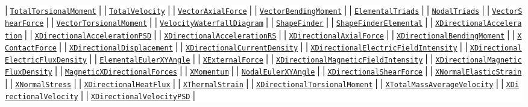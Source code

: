 | [`TotalTorsionalMoment`](../../../ACT/Automation/Mechanical/Results/BeamResults/TotalTorsionalMoment.md#TotalTorsionalMoment) |
| [`TotalVelocity`](../../../ACT/Automation/Mechanical/Results/DeformationResults/TotalVelocity.md#TotalVelocity) |
| [`VectorAxialForce`](../../../ACT/Automation/Mechanical/Results/BeamResults/VectorAxialForce.md#VectorAxialForce) |
| [`VectorBendingMoment`](../../../ACT/Automation/Mechanical/Results/BeamResults/VectorBendingMoment.md#VectorBendingMoment) |
| [`ElementalTriads`](../../../ACT/Automation/Mechanical/Results/CoordinateSystemsResults/ElementalTriads.md#ElementalTriads) |
| [`NodalTriads`](../../../ACT/Automation/Mechanical/Results/CoordinateSystemsResults/NodalTriads.md#NodalTriads) |
| [`VectorShearForce`](../../../ACT/Automation/Mechanical/Results/BeamResults/VectorShearForce.md#VectorShearForce) |
| [`VectorTorsionalMoment`](../../../ACT/Automation/Mechanical/Results/BeamResults/VectorTorsionalMoment.md#VectorTorsionalMoment) |
| [`VelocityWaterfallDiagram`](../../../ACT/Automation/Mechanical/Results/FrequencyResponseResults/VelocityWaterfallDiagram.md#VelocityWaterfallDiagram) |
| [`ShapeFinder`](../../../ACT/Automation/Mechanical/Results/ShapeFinder.md#ShapeFinder) |
| [`ShapeFinderElemental`](../../../ACT/Automation/Mechanical/Results/ShapeFinderElemental.md#ShapeFinderElemental) |
| [`XDirectionalAcceleration`](#ResultType.XDirectionalAcceleration) |
| [`XDirectionalAccelerationPSD`](#ResultType.XDirectionalAccelerationPSD) |
| [`XDirectionalAccelerationRS`](#ResultType.XDirectionalAccelerationRS) |
| [`XDirectionalAxialForce`](#ResultType.XDirectionalAxialForce) |
| [`XDirectionalBendingMoment`](#ResultType.XDirectionalBendingMoment) |
| [`XContactForce`](#ResultType.XContactForce) |
| [`XDirectionalDisplacement`](#ResultType.XDirectionalDisplacement) |
| [`XDirectionalCurrentDensity`](#ResultType.XDirectionalCurrentDensity) |
| [`XDirectionalElectricFieldIntensity`](#ResultType.XDirectionalElectricFieldIntensity) |
| [`XDirectionalElectricFluxDensity`](#ResultType.XDirectionalElectricFluxDensity) |
| [`ElementalEulerXYAngle`](../../../ACT/Automation/Mechanical/Results/CoordinateSystemsResults/ElementalEulerXYAngle.md#ElementalEulerXYAngle) |
| [`XExternalForce`](#ResultType.XExternalForce) |
| [`XDirectionalMagneticFieldIntensity`](#ResultType.XDirectionalMagneticFieldIntensity) |
| [`XDirectionalMagneticFluxDensity`](#ResultType.XDirectionalMagneticFluxDensity) |
| [`MagneticXDirectionalForces`](#ResultType.MagneticXDirectionalForces) |
| [`XMomentum`](#ResultType.XMomentum) |
| [`NodalEulerXYAngle`](../../../ACT/Automation/Mechanical/Results/CoordinateSystemsResults/NodalEulerXYAngle.md#NodalEulerXYAngle) |
| [`XDirectionalShearForce`](#ResultType.XDirectionalShearForce) |
| [`XNormalElasticStrain`](#ResultType.XNormalElasticStrain) |
| [`XNormalStress`](#ResultType.XNormalStress) |
| [`XDirectionalHeatFlux`](#ResultType.XDirectionalHeatFlux) |
| [`XThermalStrain`](#ResultType.XThermalStrain) |
| [`XDirectionalTorsionalMoment`](#ResultType.XDirectionalTorsionalMoment) |
| [`XTotalMassAverageVelocity`](#ResultType.XTotalMassAverageVelocity) |
| [`XDirectionalVelocity`](#ResultType.XDirectionalVelocity) |
| [`XDirectionalVelocityPSD`](#ResultType.XDirectionalVelocityPSD) |